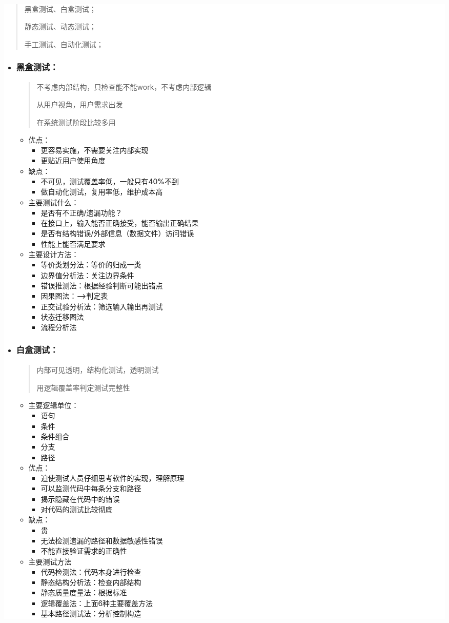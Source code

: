 > 黑盒测试、白盒测试；
>
> 静态测试、动态测试；
>
> 手工测试、自动化测试；

- ### 黑盒测试：

  > 不考虑内部结构，只检查能不能work，不考虑内部逻辑
  >
  > 从用户视角，用户需求出发
  >
  > 在系统测试阶段比较多用

  - 优点：
    - 更容易实施，不需要关注内部实现
    - 更贴近用户使用角度
  - 缺点：
    - 不可见，测试覆盖率低，一般只有40%不到
    - 做自动化测试，复用率低，维护成本高
  - 主要测试什么：
    - 是否有不正确/遗漏功能？
    - 在接口上，输入能否正确接受，能否输出正确结果
    - 是否有结构错误/外部信息（数据文件）访问错误
    - 性能上能否满足要求
  - 主要设计方法：
    - 等价类划分法：等价的归成一类
    - 边界值分析法：关注边界条件
    - 错误推测法：根据经验判断可能出错点
    - 因果图法：—>判定表
    - 正交试验分析法：筛选输入输出再测试
    - 状态迁移图法
    - 流程分析法

- ### 白盒测试：

  > 内部可见透明，结构化测试，透明测试
  >
  > 用逻辑覆盖率判定测试完整性

  - 主要逻辑单位：
    - 语句
    - 条件
    - 条件组合
    - 分支
    - 路径
  - 优点：
    - 迫使测试人员仔细思考软件的实现，理解原理
    - 可以监测代码中每条分支和路径
    - 揭示隐藏在代码中的错误
    - 对代码的测试比较彻底
  - 缺点：
    - 贵
    - 无法检测遗漏的路径和数据敏感性错误
    - 不能直接验证需求的正确性
  - 主要测试方法
    - 代码检测法：代码本身进行检查
    - 静态结构分析法：检查内部结构
    - 静态质量度量法：根据标准
    - 逻辑覆盖法：上面6种主要覆盖方法
    - 基本路径测试法：分析控制构造
